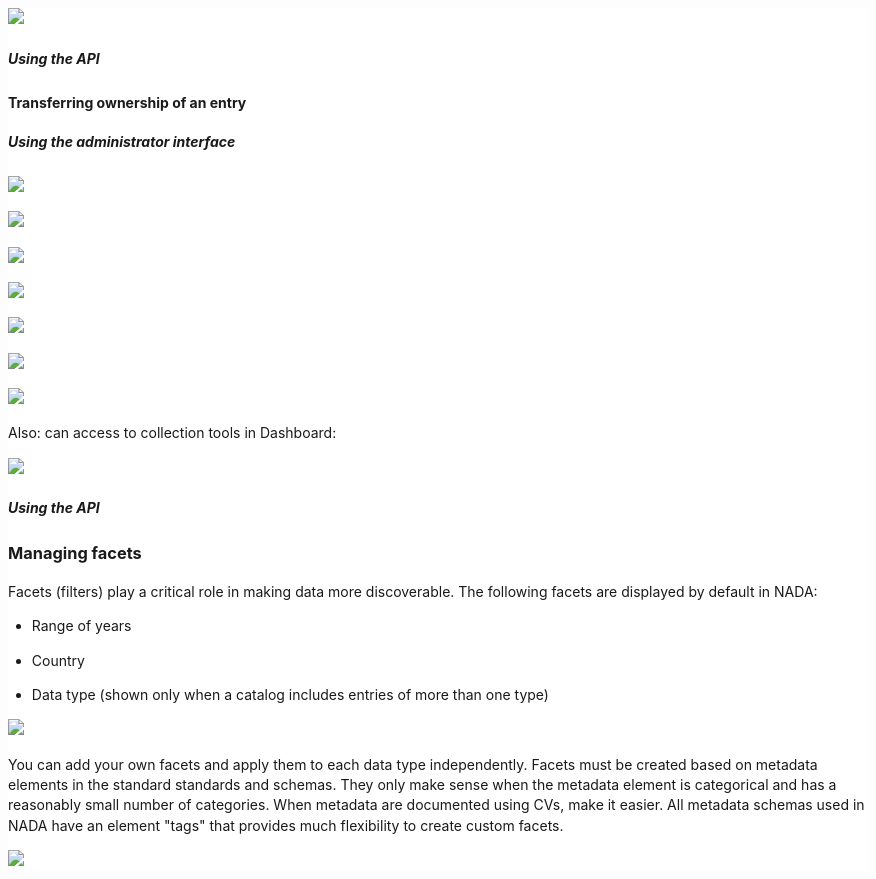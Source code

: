 ![](~@imageBase/images/image137.png)

##### Using the API 

#### Transferring ownership of an entry

##### Using the administrator interface 

![](~@imageBase/images/image138.png)

![](~@imageBase/images/image139.png)

![](~@imageBase/images/image140.png)

![](~@imageBase/images/image141.png)

![](~@imageBase/images/image142.png)

![](~@imageBase/images/image143.png)

![](~@imageBase/images/image144.png)

Also: can access to collection tools in Dashboard:

![](~@imageBase/images/image145.png)

##### Using the API 

### Managing facets

Facets (filters) play a critical role in making data more discoverable.
The following facets are displayed by default in NADA:

-   Range of years

-   Country

-   Data type (shown only when a catalog includes entries of more than
    one type)

![](~@imageBase/images/image146.png)

You can add your own facets and apply them to each data type
independently. Facets must be created based on metadata elements in the
standard standards and schemas. They only make sense when the metadata
element is categorical and has a reasonably small number of categories.
When metadata are documented using CVs, make it easier. All metadata
schemas used in NADA have an element "tags" that provides much
flexibility to create custom facets.

![](~@imageBase/images/image4.png)
